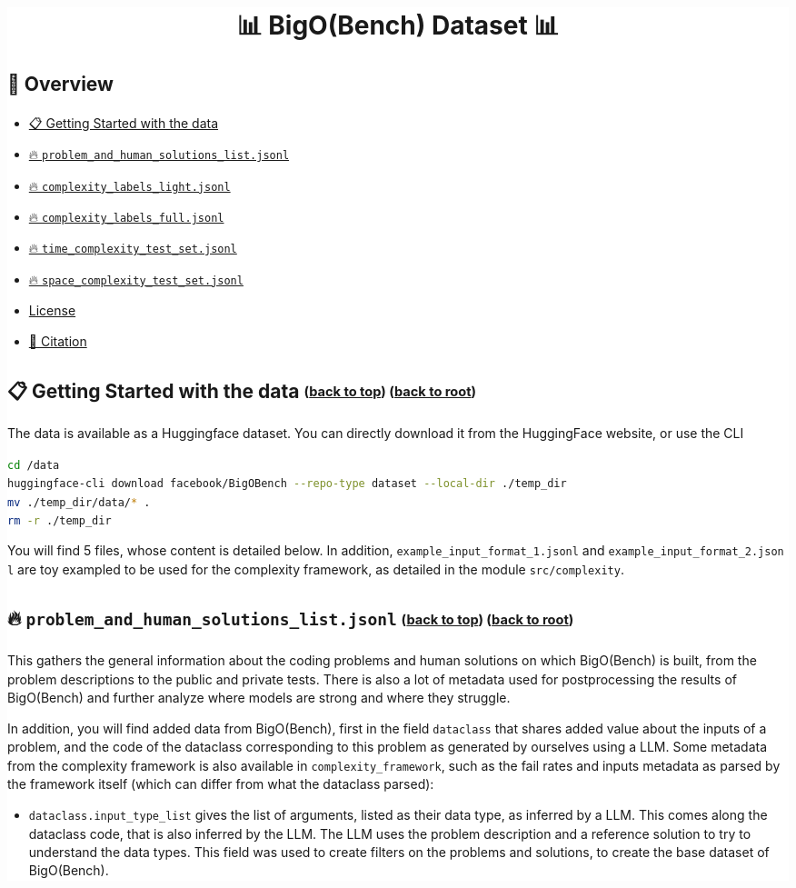 <h1 align="center">
    <p>📊 BigO(Bench) Dataset 📊</p>
</h1>

## 👋 Overview 

* [📋 Getting Started with the data](#-getting-started-with-the-data-back-to-top-back-to-root)

* [🔥 `problem_and_human_solutions_list.jsonl`](#-problem_and_human_solutions_listjsonl-back-to-top-back-to-root)

* [🔥 `complexity_labels_light.jsonl`](#-complexity_labels_lightjsonl-back-to-top-back-to-root)

* [🔥 `complexity_labels_full.jsonl`](#-complexity_labels_fulljsonl-back-to-top-back-to-root)

* [🔥 `time_complexity_test_set.jsonl`](#-time_complexity_test_setjsonl-back-to-top-back-to-root)

* [🔥 `space_complexity_test_set.jsonl`](#-space_complexity_test_setjsonl-back-to-top-back-to-root)

* [License](#license-back-to-top-back-to-root)

* [📝 Citation](#-citation-back-to-top-back-to-root)

## 📋 Getting Started with the data <sub><sup>([back to top](#-overview)) ([back to root](../README.md#-project-overview-back-to-top))<sub><sup>

The data is available as a Huggingface dataset. 
You can directly download it from the HuggingFace website, or use the CLI

```bash
cd /data
huggingface-cli download facebook/BigOBench --repo-type dataset --local-dir ./temp_dir
mv ./temp_dir/data/* .
rm -r ./temp_dir
```

You will find 5 files, whose content is detailed below. In addition, `example_input_format_1.jsonl` and `example_input_format_2.jsonl` are toy exampled to be used for the complexity framework, as detailed in the module `src/complexity`.


## 🔥 `problem_and_human_solutions_list.jsonl` <sub><sup>([back to top](#-overview)) ([back to root](../README.md#-project-overview-back-to-top))<sub><sup>

This gathers the general information about the coding problems and human solutions on which BigO(Bench) is built, from the problem descriptions to the public and private tests. There is also a lot of metadata used for postprocessing the results of BigO(Bench) and further analyze where models are strong and where they struggle.

In addition, you will find added data from BigO(Bench), first in the field `dataclass` that shares added value about the inputs of a problem, and the code of the dataclass corresponding to this problem as generated by ourselves using a LLM. Some metadata from the complexity framework is also available in `complexity_framework`, such as the fail rates and inputs metadata as parsed by the framework itself (which can differ from what the dataclass parsed):
- `dataclass.input_type_list` gives the list of arguments, listed as their data type, as inferred by a LLM. This comes along the dataclass code, that is also inferred by the LLM. The LLM uses the problem description and a reference solution to try to understand the data types. This field was used to create filters on the problems and solutions, to create the base dataset of BigO(Bench). 
